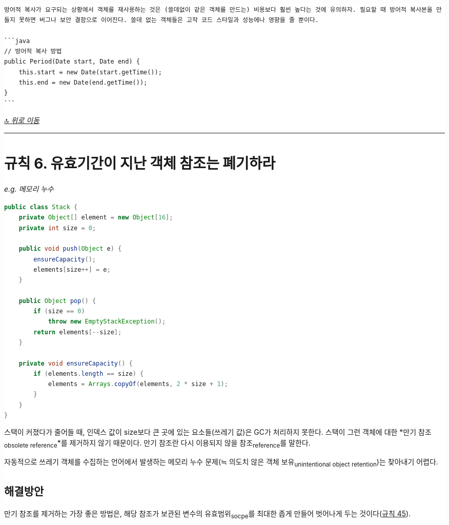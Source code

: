 	방어적 복사가 요구되는 상황에서 객체를 재사용하는 것은 (쓸데없이 같은 객체를 만드는) 비용보다 훨씬 높다는 것에 유의하자. 필요할 때 방어적 복사본을 만들지 못하면 버그나 보안 결함으로 이어진다. 쓸데 없는 객체들은 고작 코드 스타일과 성능에나 영향을 줄 뿐이다.

	```java
	// 방어적 복사 방법
	public Period(Date start, Date end) {
		this.start = new Date(start.getTime());
		this.end = new Date(end.getTime());
	}
	```

[🔝 *위로 이동*][top]

---

<a name="item6"></a>
# 규칙 6. 유효기간이 지난 객체 참조는 폐기하라

*e.g. 메모리 누수*

```java
public class Stack {
	private Object[] element = new Object[16];
	private int size = 0;

	public void push(Object e) {
		ensureCapacity();
		elements[size++] = e;
	}

	public Object pop() {
		if (size == 0)
			throw new EmptyStackException();
		return elements[--size];
	}

	private void ensureCapacity() {
		if (elements.length == size) {
			elements = Arrays.copyOf(elements, 2 * size + 1);
		}
	}
}
```

스택이 커졌다가 줄어들 때, 인덱스 값이 size보다 큰 곳에 있는 요소들(쓰레기 값)은 GC가 처리하지 못한다. 스택이 그런 객체에 대한 *만기 참조<sub>obsolete reference</sub>*를 제거하지 않기 때문이다. 만기 참조란 다시 이용되지 않을 참조<sub>reference</sub>를 말한다.

자동적으로 쓰레기 객체를 수집하는 언어에서 발생하는 메모리 누수 문제(≒ 의도치 않은 객체 보유<sub>unintentional object retention</sub>)는 찾아내기 어렵다.

## 해결방안

만기 참조를 제거하는 가장 좋은 방법은, 해당 참조가 보관된 변수의 유효범위<sub>socpe</sub>를 최대한 좁게 만들어 벗어나게 두는 것이다([규칙 45](#item45)).


[top]: #effective-java-2nd-edition
[design-patterns]: ./design-patterns.md "Design Patterns"
[dp-builder]: ./design-patterns.md#builder "Builder Pattern"
[dp-factory-method]: ./design-patterns.md#factory-method "Facoty Method Pattern"
[dp-abstract-method]: ./design-patterns.md#abstact-method "Abstract Method Pattern"
[dp-flyweight]: ./design-patterns.md#flyweight "Flyweight Pattern"
[dp-abstract-factory]: ./design-patterns.md#abstact-factory-method "Abstract Factory Method Pattern"
[dp-singleton]: ./design-patterns.md "Singleton Pattern"